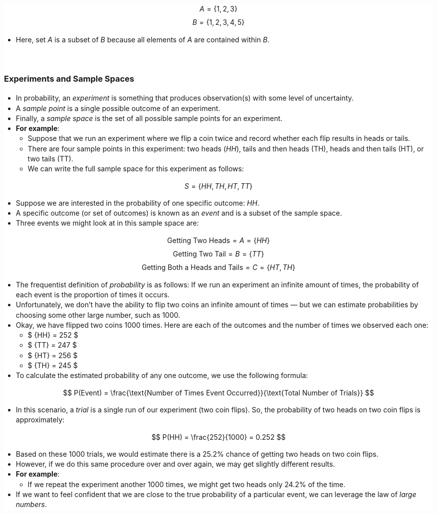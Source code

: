 $$ A = \{1,2,3\} $$
$$ B = \{1,2,3,4,5\} $$

- Here, set *A* is a subset of *B* because all elements of *A* are contained within *B*.

<br>

### Experiments and Sample Spaces
- In probability, an *experiment* is something that produces observation(s) with some level of uncertainty. 
- A *sample point* is a single possible outcome of an experiment. 
- Finally, a *sample space* is the set of all possible sample points for an experiment.
- **For example**:
    - Suppose that we run an experiment where we flip a coin twice and record whether each flip results in heads or tails. 
    - There are four sample points in this experiment: two heads (*HH*), tails and then heads (TH), heads and then tails (HT), or two tails (TT). 
    - We can write the full sample space for this experiment as follows:

$$ S = \{HH,TH,HT,TT\} $$

- Suppose we are interested in the probability of one specific outcome: *HH*. 
- A specific outcome (or set of outcomes) is known as an *event* and is a subset of the sample space. 
- Three events we might look at in this sample space are:

$$ \text{Getting Two Heads} = A = \{HH\} $$
$$ \text{Getting Two Tail} = B = \{TT\} $$
$$ \text{Getting Both a Heads and Tails} = C = \{HT,TH\} $$

- The frequentist definition of *probability* is as follows: If we run an experiment an infinite amount of times, the probability of each event is the proportion of times it occurs. 
- Unfortunately, we don’t have the ability to flip two coins an infinite amount of times — but we can estimate probabilities by choosing some other large number, such as 1000.
- Okay, we have flipped two coins 1000 times. Here are each of the outcomes and the number of times we observed each one:
    - $ \{HH\} = 252 $
    - $ \{TT\} = 247 $
    - $ \{HT\} = 256 $
    - $ \{TH\} = 245 $
- To calculate the estimated probability of any one outcome, we use the following formula:

$$ P(Event) = \frac{\text{Number of Times Event Occurred}}{\text{Total Number of Trials}} $$

- In this scenario, a *trial* is a single run of our experiment (two coin flips). So, the probability of two heads on two coin flips is approximately:

$$ P(HH) = \frac{252}{1000} = 0.252 $$

- Based on these 1000 trials, we would estimate there is a 25.2% chance of getting two heads on two coin flips.
- However, if we do this same procedure over and over again, we may get slightly different results. 
- **For example**: 
    - If we repeat the experiment another 1000 times, we might get two heads only 24.2% of the time.
- If we want to feel confident that we are close to the true probability of a particular event, we can leverage the law of *large numbers*.
